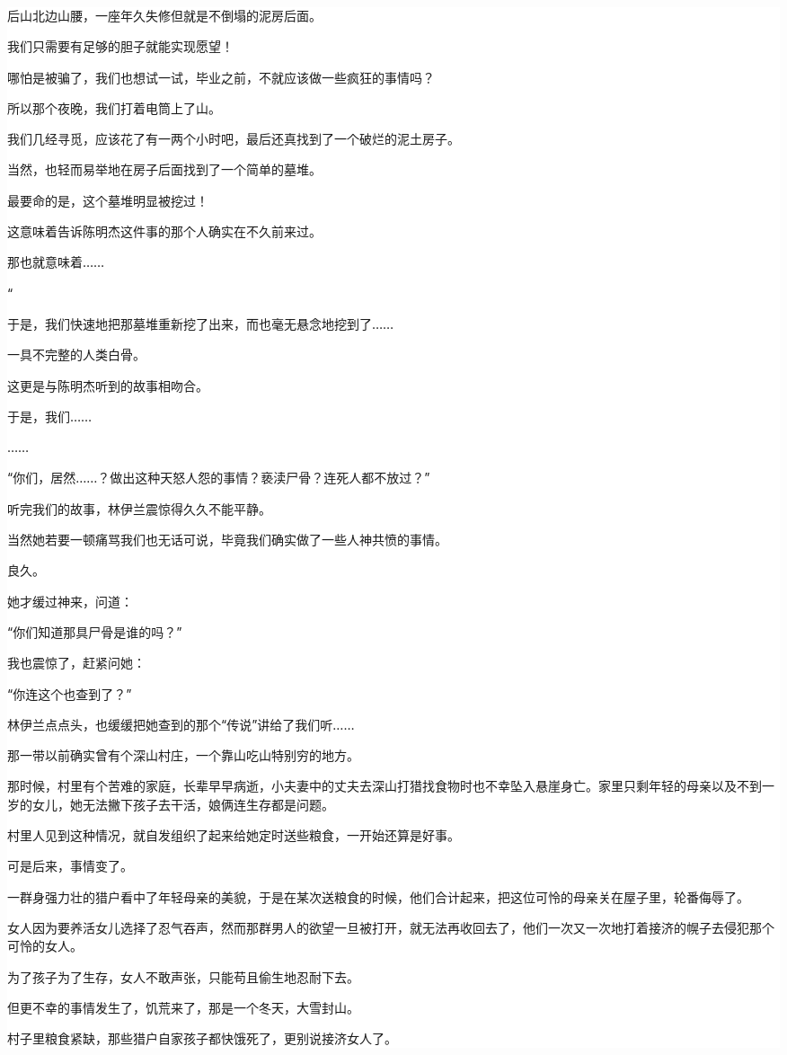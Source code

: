 后山北边山腰，一座年久失修但就是不倒塌的泥房后面。

我们只需要有足够的胆子就能实现愿望！

哪怕是被骗了，我们也想试一试，毕业之前，不就应该做一些疯狂的事情吗？

所以那个夜晚，我们打着电筒上了山。

我们几经寻觅，应该花了有一两个小时吧，最后还真找到了一个破烂的泥土房子。

当然，也轻而易举地在房子后面找到了一个简单的墓堆。

最要命的是，这个墓堆明显被挖过！

这意味着告诉陈明杰这件事的那个人确实在不久前来过。

那也就意味着……

“

于是，我们快速地把那墓堆重新挖了出来，而也毫无悬念地挖到了……

一具不完整的人类白骨。

这更是与陈明杰听到的故事相吻合。

于是，我们……

……

“你们，居然……？做出这种天怒人怨的事情？亵渎尸骨？连死人都不放过？”

听完我们的故事，林伊兰震惊得久久不能平静。

当然她若要一顿痛骂我们也无话可说，毕竟我们确实做了一些人神共愤的事情。

良久。

她才缓过神来，问道：

“你们知道那具尸骨是谁的吗？”

我也震惊了，赶紧问她：

“你连这个也查到了？”

林伊兰点点头，也缓缓把她查到的那个“传说”讲给了我们听……

那一带以前确实曾有个深山村庄，一个靠山吃山特别穷的地方。

那时候，村里有个苦难的家庭，长辈早早病逝，小夫妻中的丈夫去深山打猎找食物时也不幸坠入悬崖身亡。家里只剩年轻的母亲以及不到一岁的女儿，她无法撇下孩子去干活，娘俩连生存都是问题。

村里人见到这种情况，就自发组织了起来给她定时送些粮食，一开始还算是好事。

可是后来，事情变了。

一群身强力壮的猎户看中了年轻母亲的美貌，于是在某次送粮食的时候，他们合计起来，把这位可怜的母亲关在屋子里，轮番侮辱了。

女人因为要养活女儿选择了忍气吞声，然而那群男人的欲望一旦被打开，就无法再收回去了，他们一次又一次地打着接济的幌子去侵犯那个可怜的女人。

为了孩子为了生存，女人不敢声张，只能苟且偷生地忍耐下去。

但更不幸的事情发生了，饥荒来了，那是一个冬天，大雪封山。

村子里粮食紧缺，那些猎户自家孩子都快饿死了，更别说接济女人了。
